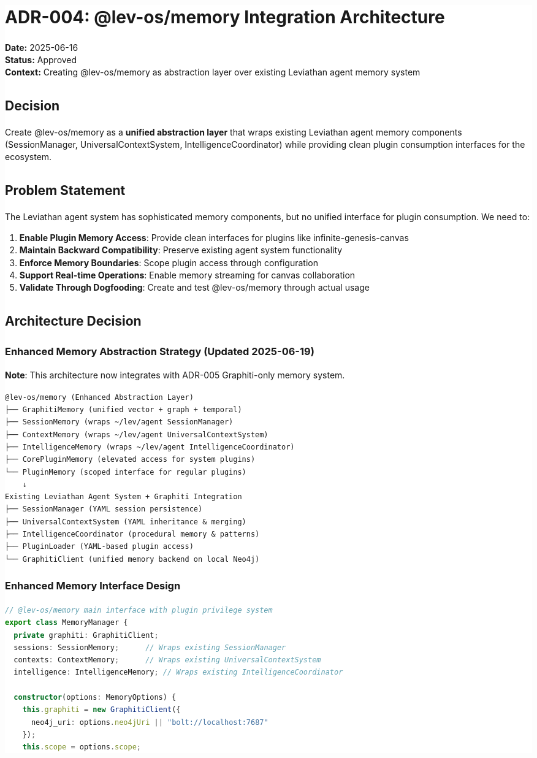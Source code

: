 # ADR-004: @lev-os/memory Integration Architecture

**Date:** 2025-06-16  
**Status:** Approved  
**Context:** Creating @lev-os/memory as abstraction layer over existing Leviathan agent memory system

## Decision

Create @lev-os/memory as a **unified abstraction layer** that wraps existing Leviathan agent memory components (SessionManager, UniversalContextSystem, IntelligenceCoordinator) while providing clean plugin consumption interfaces for the ecosystem.

## Problem Statement

The Leviathan agent system has sophisticated memory components, but no unified interface for plugin consumption. We need to:

1. **Enable Plugin Memory Access**: Provide clean interfaces for plugins like infinite-genesis-canvas
2. **Maintain Backward Compatibility**: Preserve existing agent system functionality
3. **Enforce Memory Boundaries**: Scope plugin access through configuration
4. **Support Real-time Operations**: Enable memory streaming for canvas collaboration
5. **Validate Through Dogfooding**: Create and test @lev-os/memory through actual usage

## Architecture Decision

### **Enhanced Memory Abstraction Strategy (Updated 2025-06-19)**

**Note**: This architecture now integrates with ADR-005 Graphiti-only memory system.

```
@lev-os/memory (Enhanced Abstraction Layer)
├── GraphitiMemory (unified vector + graph + temporal)
├── SessionMemory (wraps ~/lev/agent SessionManager)
├── ContextMemory (wraps ~/lev/agent UniversalContextSystem)  
├── IntelligenceMemory (wraps ~/lev/agent IntelligenceCoordinator)
├── CorePluginMemory (elevated access for system plugins)
└── PluginMemory (scoped interface for regular plugins)
    ↓
Existing Leviathan Agent System + Graphiti Integration
├── SessionManager (YAML session persistence)
├── UniversalContextSystem (YAML inheritance & merging)
├── IntelligenceCoordinator (procedural memory & patterns)
├── PluginLoader (YAML-based plugin access)
└── GraphitiClient (unified memory backend on local Neo4j)
```

### **Enhanced Memory Interface Design**
```typescript
// @lev-os/memory main interface with plugin privilege system
export class MemoryManager {
  private graphiti: GraphitiClient;
  sessions: SessionMemory;      // Wraps existing SessionManager
  contexts: ContextMemory;      // Wraps existing UniversalContextSystem
  intelligence: IntelligenceMemory; // Wraps existing IntelligenceCoordinator
  
  constructor(options: MemoryOptions) {
    this.graphiti = new GraphitiClient({
      neo4j_uri: options.neo4jUri || "bolt://localhost:7687"
    });
    this.scope = options.scope;
```